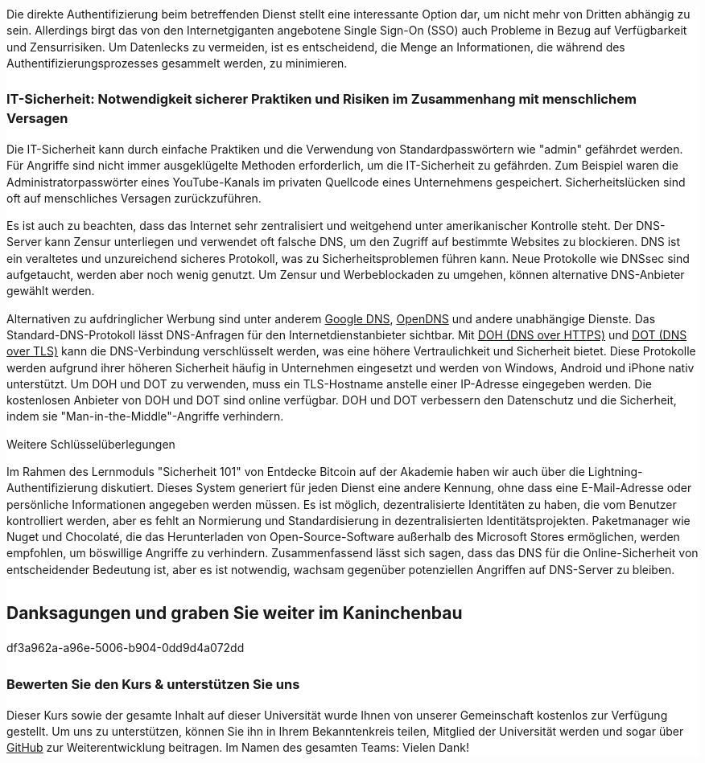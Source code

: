 Die direkte Authentifizierung beim betreffenden Dienst stellt eine interessante Option dar, um nicht mehr von Dritten abhängig zu sein. Allerdings birgt das von den Internetgiganten angebotene Single Sign-On (SSO) auch Probleme in Bezug auf Verfügbarkeit und Zensurrisiken. Um Datenlecks zu vermeiden, ist es entscheidend, die Menge an Informationen, die während des Authentifizierungsprozesses gesammelt werden, zu minimieren.

### IT-Sicherheit: Notwendigkeit sicherer Praktiken und Risiken im Zusammenhang mit menschlichem Versagen

Die IT-Sicherheit kann durch einfache Praktiken und die Verwendung von Standardpasswörtern wie "admin" gefährdet werden. Für Angriffe sind nicht immer ausgeklügelte Methoden erforderlich, um die IT-Sicherheit zu gefährden. Zum Beispiel waren die Administratorpasswörter eines YouTube-Kanals im privaten Quellcode eines Unternehmens gespeichert. Sicherheitslücken sind oft auf menschliches Versagen zurückzuführen.

Es ist auch zu beachten, dass das Internet sehr zentralisiert und weitgehend unter amerikanischer Kontrolle steht. Der DNS-Server kann Zensur unterliegen und verwendet oft falsche DNS, um den Zugriff auf bestimmte Websites zu blockieren. DNS ist ein veraltetes und unzureichend sicheres Protokoll, was zu Sicherheitsproblemen führen kann. Neue Protokolle wie DNSsec sind aufgetaucht, werden aber noch wenig genutzt. Um Zensur und Werbeblockaden zu umgehen, können alternative DNS-Anbieter gewählt werden.

Alternativen zu aufdringlicher Werbung sind unter anderem [Google DNS](https://developers.google.com/speed/public-dns/), [OpenDNS](https://www.opendns.com/) und andere unabhängige Dienste. Das Standard-DNS-Protokoll lässt DNS-Anfragen für den Internetdienstanbieter sichtbar. Mit [DOH (DNS over HTTPS)](https://en.wikipedia.org/wiki/DNS_over_HTTPS) und [DOT (DNS over TLS)](https://en.wikipedia.org/wiki/DNS_over_TLS) kann die DNS-Verbindung verschlüsselt werden, was eine höhere Vertraulichkeit und Sicherheit bietet. Diese Protokolle werden aufgrund ihrer höheren Sicherheit häufig in Unternehmen eingesetzt und werden von Windows, Android und iPhone nativ unterstützt. Um DOH und DOT zu verwenden, muss ein TLS-Hostname anstelle einer IP-Adresse eingegeben werden. Die kostenlosen Anbieter von DOH und DOT sind online verfügbar. DOH und DOT verbessern den Datenschutz und die Sicherheit, indem sie "Man-in-the-Middle"-Angriffe verhindern.

Weitere Schlüsselüberlegungen

Im Rahmen des Lernmoduls "Sicherheit 101" von Entdecke Bitcoin auf der Akademie haben wir auch über die Lightning-Authentifizierung diskutiert. Dieses System generiert für jeden Dienst eine andere Kennung, ohne dass eine E-Mail-Adresse oder persönliche Informationen angegeben werden müssen. Es ist möglich, dezentralisierte Identitäten zu haben, die vom Benutzer kontrolliert werden, aber es fehlt an Normierung und Standardisierung in dezentralisierten Identitätsprojekten. Paketmanager wie Nuget und Chocolaté, die das Herunterladen von Open-Source-Software außerhalb des Microsoft Stores ermöglichen, werden empfohlen, um böswillige Angriffe zu verhindern. Zusammenfassend lässt sich sagen, dass das DNS für die Online-Sicherheit von entscheidender Bedeutung ist, aber es ist notwendig, wachsam gegenüber potenziellen Angriffen auf DNS-Server zu bleiben.

## Danksagungen und graben Sie weiter im Kaninchenbau
<chapterId>df3a962a-a96e-5006-b904-0dd9d4a072dd</chapterId>

### Bewerten Sie den Kurs & unterstützen Sie uns

Dieser Kurs sowie der gesamte Inhalt auf dieser Universität wurde Ihnen von unserer Gemeinschaft kostenlos zur Verfügung gestellt. Um uns zu unterstützen, können Sie ihn in Ihrem Bekanntenkreis teilen, Mitglied der Universität werden und sogar über [GitHub](https://github.com/) zur Weiterentwicklung beitragen. Im Namen des gesamten Teams: Vielen Dank!
